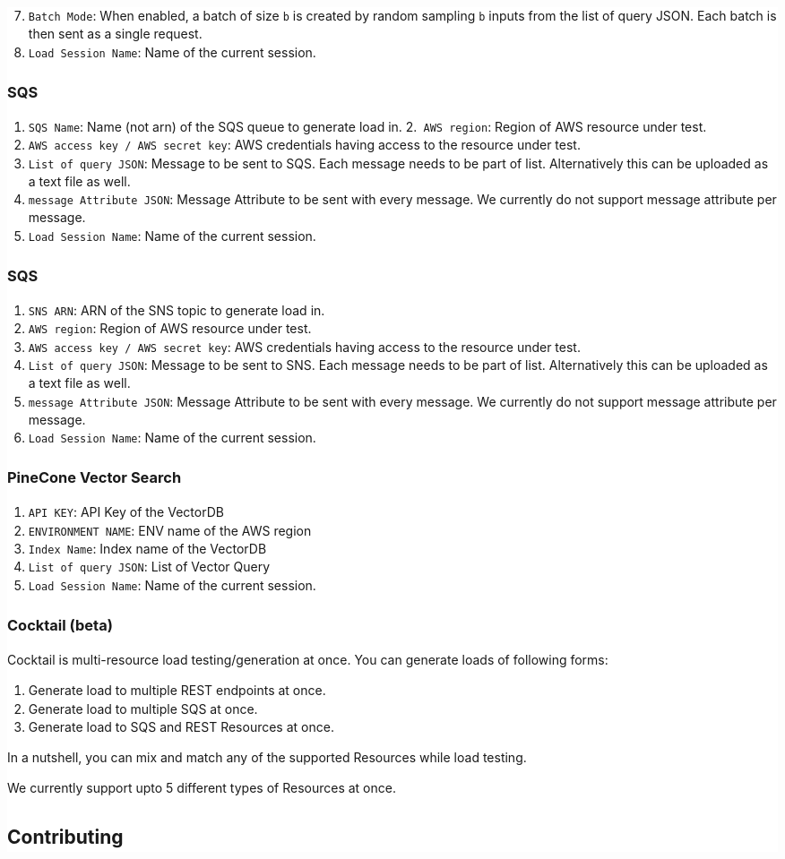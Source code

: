 7. `Batch Mode`: When enabled, a batch of size `b` is created by random sampling `b` inputs from the list of query JSON.
   Each batch is then sent as a single request.
8. `Load Session Name`: Name of the current session.

### SQS
1. `SQS Name`: Name (not arn) of the SQS queue to generate load in. 
2.` AWS region`: Region of AWS resource under test. 
3. `AWS access key / AWS secret key`: AWS credentials having access to the resource under test.
4. `List of query JSON`: Message to be sent to SQS. Each message needs to be part of list. Alternatively this 
   can be uploaded as a text file as well.
5. `message Attribute JSON`: Message Attribute to be sent with every message. We currently do not support 
   message attribute per message.
6. `Load Session Name`: Name of the current session.

### SQS
1. `SNS ARN`: ARN of the SNS topic to generate load in. 
2. `AWS region`: Region of AWS resource under test. 
3. `AWS access key / AWS secret key`: AWS credentials having access to the resource under test.
4. `List of query JSON`: Message to be sent to SNS. Each message needs to be part of list. Alternatively this 
   can be uploaded as a text file as well.
5. `message Attribute JSON`: Message Attribute to be sent with every message. We currently do not support 
   message attribute per message.
6. `Load Session Name`: Name of the current session.

### PineCone Vector Search
1. `API KEY`: API Key of the VectorDB 
2. `ENVIRONMENT NAME`: ENV name of the AWS region
3. `Index Name`: Index name of the VectorDB
4. `List of query JSON`: List of Vector Query
5. `Load Session Name`: Name of the current session.

### Cocktail (beta)
Cocktail is multi-resource load testing/generation at once. You can generate loads of following forms:
1. Generate load to multiple REST endpoints at once.
2. Generate load to multiple SQS at once.
3. Generate load to SQS and REST Resources at once.

In a nutshell, you can mix and match any of the supported Resources while load testing.

We currently support upto 5 different types of Resources at once.






## Contributing
